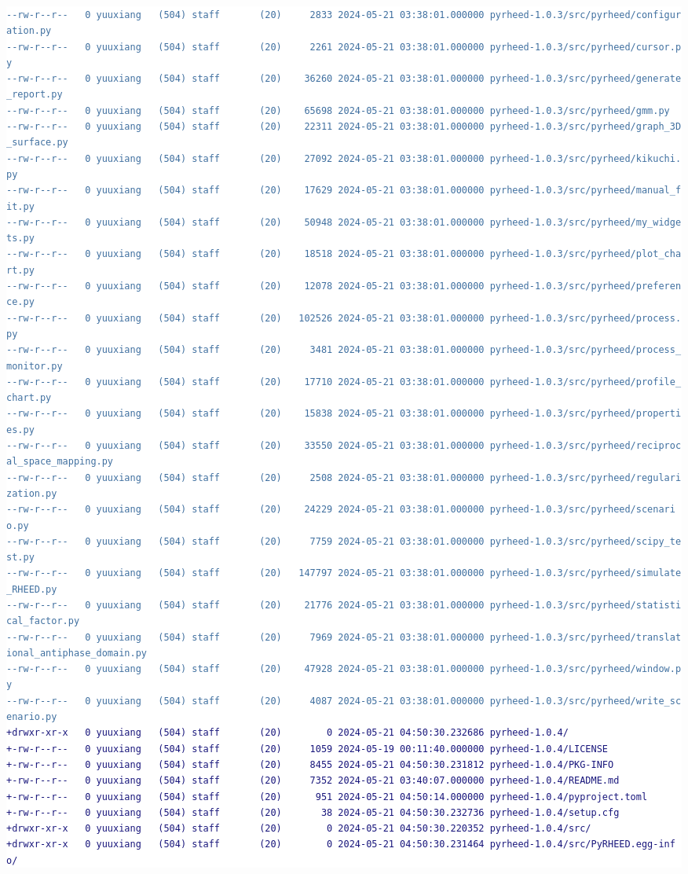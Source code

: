 ```diff
--rw-r--r--   0 yuuxiang   (504) staff       (20)     2833 2024-05-21 03:38:01.000000 pyrheed-1.0.3/src/pyrheed/configuration.py
--rw-r--r--   0 yuuxiang   (504) staff       (20)     2261 2024-05-21 03:38:01.000000 pyrheed-1.0.3/src/pyrheed/cursor.py
--rw-r--r--   0 yuuxiang   (504) staff       (20)    36260 2024-05-21 03:38:01.000000 pyrheed-1.0.3/src/pyrheed/generate_report.py
--rw-r--r--   0 yuuxiang   (504) staff       (20)    65698 2024-05-21 03:38:01.000000 pyrheed-1.0.3/src/pyrheed/gmm.py
--rw-r--r--   0 yuuxiang   (504) staff       (20)    22311 2024-05-21 03:38:01.000000 pyrheed-1.0.3/src/pyrheed/graph_3D_surface.py
--rw-r--r--   0 yuuxiang   (504) staff       (20)    27092 2024-05-21 03:38:01.000000 pyrheed-1.0.3/src/pyrheed/kikuchi.py
--rw-r--r--   0 yuuxiang   (504) staff       (20)    17629 2024-05-21 03:38:01.000000 pyrheed-1.0.3/src/pyrheed/manual_fit.py
--rw-r--r--   0 yuuxiang   (504) staff       (20)    50948 2024-05-21 03:38:01.000000 pyrheed-1.0.3/src/pyrheed/my_widgets.py
--rw-r--r--   0 yuuxiang   (504) staff       (20)    18518 2024-05-21 03:38:01.000000 pyrheed-1.0.3/src/pyrheed/plot_chart.py
--rw-r--r--   0 yuuxiang   (504) staff       (20)    12078 2024-05-21 03:38:01.000000 pyrheed-1.0.3/src/pyrheed/preference.py
--rw-r--r--   0 yuuxiang   (504) staff       (20)   102526 2024-05-21 03:38:01.000000 pyrheed-1.0.3/src/pyrheed/process.py
--rw-r--r--   0 yuuxiang   (504) staff       (20)     3481 2024-05-21 03:38:01.000000 pyrheed-1.0.3/src/pyrheed/process_monitor.py
--rw-r--r--   0 yuuxiang   (504) staff       (20)    17710 2024-05-21 03:38:01.000000 pyrheed-1.0.3/src/pyrheed/profile_chart.py
--rw-r--r--   0 yuuxiang   (504) staff       (20)    15838 2024-05-21 03:38:01.000000 pyrheed-1.0.3/src/pyrheed/properties.py
--rw-r--r--   0 yuuxiang   (504) staff       (20)    33550 2024-05-21 03:38:01.000000 pyrheed-1.0.3/src/pyrheed/reciprocal_space_mapping.py
--rw-r--r--   0 yuuxiang   (504) staff       (20)     2508 2024-05-21 03:38:01.000000 pyrheed-1.0.3/src/pyrheed/regularization.py
--rw-r--r--   0 yuuxiang   (504) staff       (20)    24229 2024-05-21 03:38:01.000000 pyrheed-1.0.3/src/pyrheed/scenario.py
--rw-r--r--   0 yuuxiang   (504) staff       (20)     7759 2024-05-21 03:38:01.000000 pyrheed-1.0.3/src/pyrheed/scipy_test.py
--rw-r--r--   0 yuuxiang   (504) staff       (20)   147797 2024-05-21 03:38:01.000000 pyrheed-1.0.3/src/pyrheed/simulate_RHEED.py
--rw-r--r--   0 yuuxiang   (504) staff       (20)    21776 2024-05-21 03:38:01.000000 pyrheed-1.0.3/src/pyrheed/statistical_factor.py
--rw-r--r--   0 yuuxiang   (504) staff       (20)     7969 2024-05-21 03:38:01.000000 pyrheed-1.0.3/src/pyrheed/translational_antiphase_domain.py
--rw-r--r--   0 yuuxiang   (504) staff       (20)    47928 2024-05-21 03:38:01.000000 pyrheed-1.0.3/src/pyrheed/window.py
--rw-r--r--   0 yuuxiang   (504) staff       (20)     4087 2024-05-21 03:38:01.000000 pyrheed-1.0.3/src/pyrheed/write_scenario.py
+drwxr-xr-x   0 yuuxiang   (504) staff       (20)        0 2024-05-21 04:50:30.232686 pyrheed-1.0.4/
+-rw-r--r--   0 yuuxiang   (504) staff       (20)     1059 2024-05-19 00:11:40.000000 pyrheed-1.0.4/LICENSE
+-rw-r--r--   0 yuuxiang   (504) staff       (20)     8455 2024-05-21 04:50:30.231812 pyrheed-1.0.4/PKG-INFO
+-rw-r--r--   0 yuuxiang   (504) staff       (20)     7352 2024-05-21 03:40:07.000000 pyrheed-1.0.4/README.md
+-rw-r--r--   0 yuuxiang   (504) staff       (20)      951 2024-05-21 04:50:14.000000 pyrheed-1.0.4/pyproject.toml
+-rw-r--r--   0 yuuxiang   (504) staff       (20)       38 2024-05-21 04:50:30.232736 pyrheed-1.0.4/setup.cfg
+drwxr-xr-x   0 yuuxiang   (504) staff       (20)        0 2024-05-21 04:50:30.220352 pyrheed-1.0.4/src/
+drwxr-xr-x   0 yuuxiang   (504) staff       (20)        0 2024-05-21 04:50:30.231464 pyrheed-1.0.4/src/PyRHEED.egg-info/
```